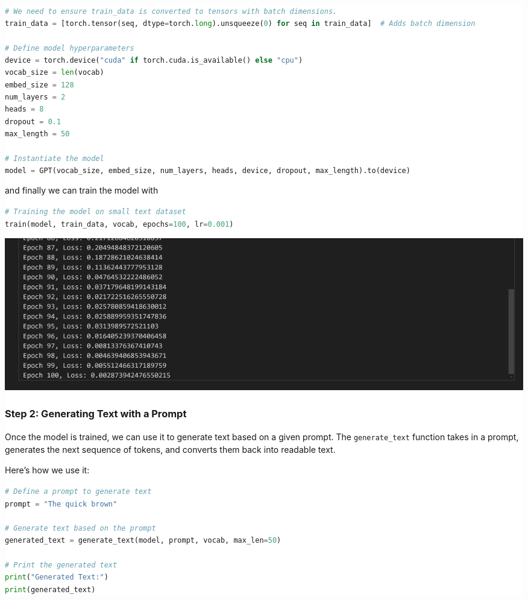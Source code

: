 ```python
# We need to ensure train_data is converted to tensors with batch dimensions.
train_data = [torch.tensor(seq, dtype=torch.long).unsqueeze(0) for seq in train_data]  # Adds batch dimension

# Define model hyperparameters
device = torch.device("cuda" if torch.cuda.is_available() else "cpu")
vocab_size = len(vocab)
embed_size = 128
num_layers = 2
heads = 8
dropout = 0.1
max_length = 50

# Instantiate the model
model = GPT(vocab_size, embed_size, num_layers, heads, device, dropout, max_length).to(device)


```


and finally we can train the model with

```python
# Training the model on small text dataset
train(model, train_data, vocab, epochs=100, lr=0.001)

```

![](./../assets/images/posts/2024-08-20-How-to-Build-a-basic-LLM-GPT-from-Scratch-in-Python/2024-08-21-17-10-04.png)

### Step 2: Generating Text with a Prompt

Once the model is trained, we can use it to generate text based on a given prompt. The `generate_text` function takes in a prompt, generates the next sequence of tokens, and converts them back into readable text.

Here’s how we use it:

```python
# Define a prompt to generate text
prompt = "The quick brown"

# Generate text based on the prompt
generated_text = generate_text(model, prompt, vocab, max_len=50)

# Print the generated text
print("Generated Text:")
print(generated_text)
```
